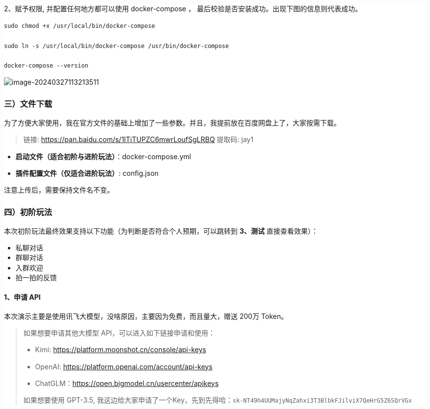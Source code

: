 

2、赋予权限,  并配置任何地方都可以使用 docker-compose ， 最后校验是否安装成功。出现下图的信息则代表成功。

```
sudo chmod +x /usr/local/bin/docker-compose

sudo ln -s /usr/local/bin/docker-compose /usr/bin/docker-compose

docker-compose --version
```

![image-20240327113213511](http://cdn.jayliu.site/2024-03-29-095126.jpg)



### 三）文件下载



为了方便大家使用，我在官方文件的基础上增加了一些参数。并且，我提前放在百度网盘上了，大家按需下载。

> 链接: https://pan.baidu.com/s/1lTiTUPZC6mwrLoufSgLRBQ 提取码: jay1



* **启动文件（适合初阶与进阶玩法）**：docker-compose.yml

* **插件配置文件（仅适合进阶玩法）**: config.json



注意上传后，需要保持文件名不变。



### 四）初阶玩法



本次初阶玩法最终效果支持以下功能（为判断是否符合个人预期，可以跳转到 **3、测试** 直接查看效果）：

* 私聊对话
* 群聊对话
* 入群欢迎
* 拍一拍的反馈



#### 1、申请  API



本次演示主要是使用讯飞大模型，没啥原因，主要因为免费，而且量大，赠送 200万 Token。



> 如果想要申请其他大模型 API，可以进入如下链接申请和使用：
>
> * Kimi: https://platform.moonshot.cn/console/api-keys
>
> * OpenAI: https://platform.openai.com/account/api-keys
>
> * ChatGLM：https://open.bigmodel.cn/usercenter/apikeys
>
> 
>
> 如果想要使用 GPT-3.5, 我这边给大家申请了一个Key，先到先得哈：`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`
